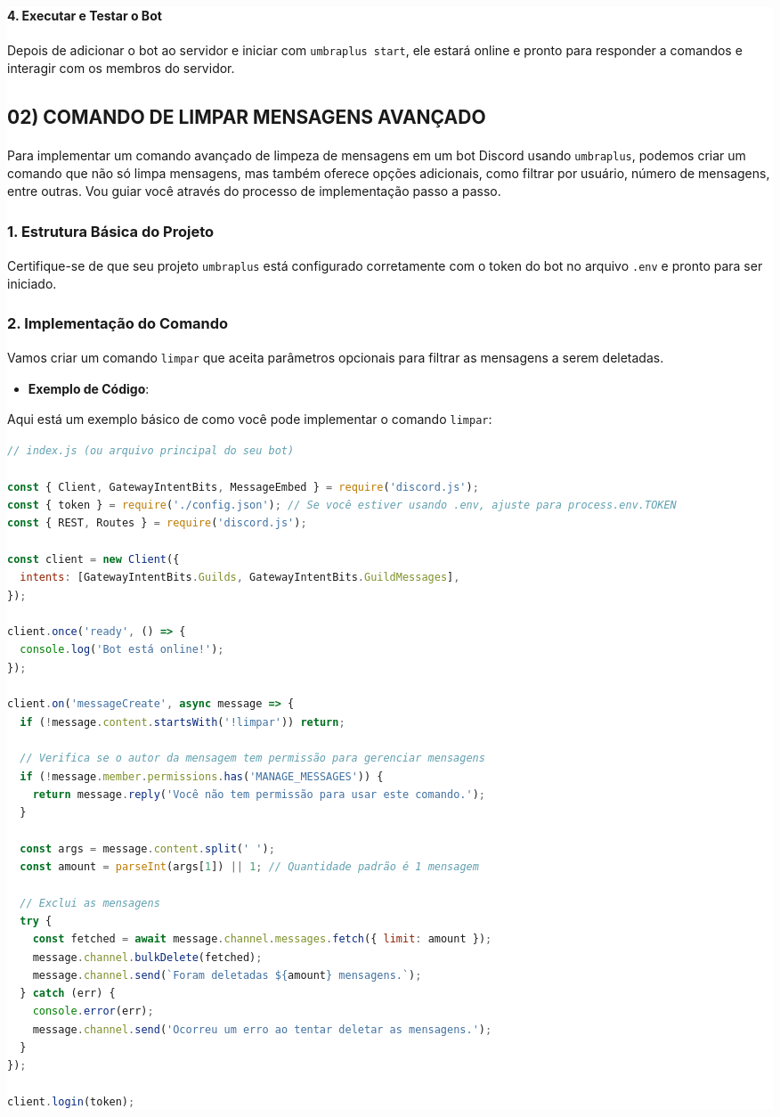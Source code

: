 #### 4. Executar e Testar o Bot
Depois de adicionar o bot ao servidor e iniciar com `umbraplus start`, ele estará online e pronto para responder a comandos e interagir com os membros do servidor.

## 02) COMANDO DE LIMPAR MENSAGENS AVANÇADO
Para implementar um comando avançado de limpeza de mensagens em um bot Discord usando `umbraplus`, podemos criar um comando que não só limpa mensagens, mas também oferece opções adicionais, como filtrar por usuário, número de mensagens, entre outras. Vou guiar você através do processo de implementação passo a passo.

### 1. Estrutura Básica do Projeto
Certifique-se de que seu projeto `umbraplus` está configurado corretamente com o token do bot no arquivo `.env` e pronto para ser iniciado.

### 2. Implementação do Comando
Vamos criar um comando `limpar` que aceita parâmetros opcionais para filtrar as mensagens a serem deletadas.

- **Exemplo de Código**:

Aqui está um exemplo básico de como você pode implementar o comando `limpar`:

```javascript
// index.js (ou arquivo principal do seu bot)

const { Client, GatewayIntentBits, MessageEmbed } = require('discord.js');
const { token } = require('./config.json'); // Se você estiver usando .env, ajuste para process.env.TOKEN
const { REST, Routes } = require('discord.js');

const client = new Client({
  intents: [GatewayIntentBits.Guilds, GatewayIntentBits.GuildMessages],
});

client.once('ready', () => {
  console.log('Bot está online!');
});

client.on('messageCreate', async message => {
  if (!message.content.startsWith('!limpar')) return;

  // Verifica se o autor da mensagem tem permissão para gerenciar mensagens
  if (!message.member.permissions.has('MANAGE_MESSAGES')) {
    return message.reply('Você não tem permissão para usar este comando.');
  }

  const args = message.content.split(' ');
  const amount = parseInt(args[1]) || 1; // Quantidade padrão é 1 mensagem

  // Exclui as mensagens
  try {
    const fetched = await message.channel.messages.fetch({ limit: amount });
    message.channel.bulkDelete(fetched);
    message.channel.send(`Foram deletadas ${amount} mensagens.`);
  } catch (err) {
    console.error(err);
    message.channel.send('Ocorreu um erro ao tentar deletar as mensagens.');
  }
});

client.login(token);
```
